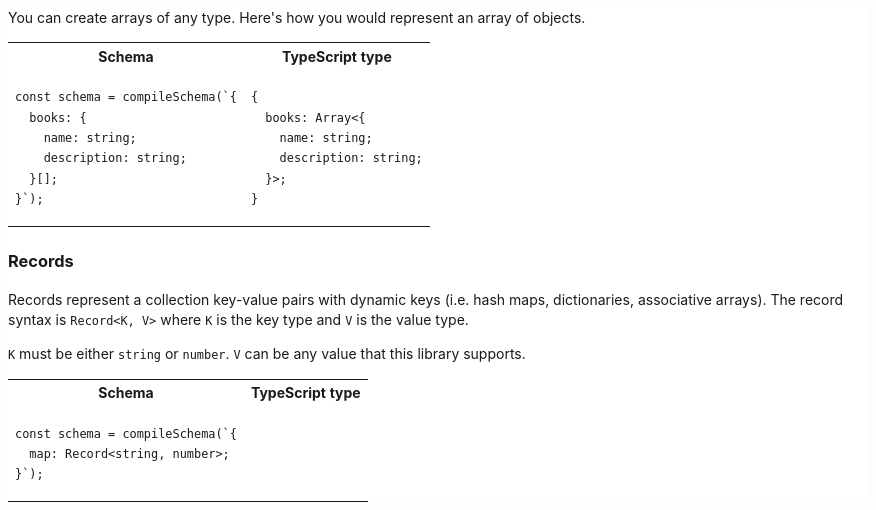 </table>

You can create arrays of any type. Here's how you would represent an array of objects.

<table>
<tr>
<th>Schema</th>
<th>TypeScript type</th>
</tr>
<tr>
<td>

```tsx
const schema = compileSchema(`{
  books: {
    name: string;
    description: string;
  }[];
}`);
```
</td>
<td>

```tsx
{
  books: Array<{
    name: string;
    description: string;
  }>;
}
```
</td>
</tr>
</table>


### Records

Records represent a collection key-value pairs with dynamic keys (i.e. hash maps, dictionaries, associative arrays). The record syntax is `Record<K, V>` where `K` is the key type and `V` is the value type.

`K` must be either `string` or `number`. `V` can be any value that this library supports.


<table>
<tr>
<th>Schema</th>
<th>TypeScript type</th>
</tr>
<tr>
<td>

```tsx
const schema = compileSchema(`{
  map: Record<string, number>;
}`);
```
</td>
<td>
